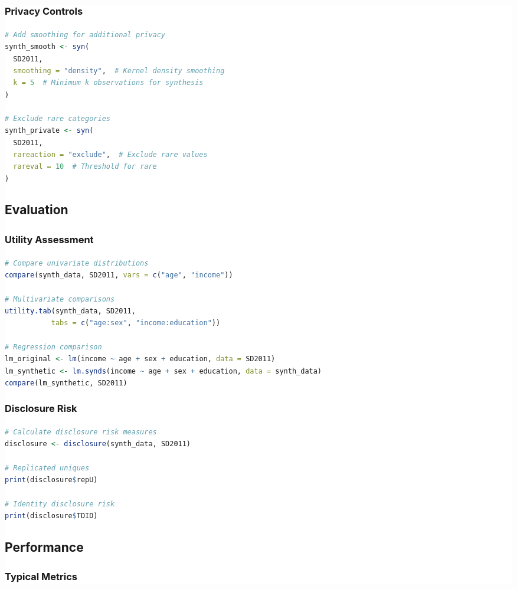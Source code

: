 ### Privacy Controls

```r
# Add smoothing for additional privacy
synth_smooth <- syn(
  SD2011,
  smoothing = "density",  # Kernel density smoothing
  k = 5  # Minimum k observations for synthesis
)

# Exclude rare categories
synth_private <- syn(
  SD2011,
  rareaction = "exclude",  # Exclude rare values
  rareval = 10  # Threshold for rare
)
```

## Evaluation

### Utility Assessment

```r
# Compare univariate distributions
compare(synth_data, SD2011, vars = c("age", "income"))

# Multivariate comparisons
utility.tab(synth_data, SD2011, 
           tabs = c("age:sex", "income:education"))

# Regression comparison
lm_original <- lm(income ~ age + sex + education, data = SD2011)
lm_synthetic <- lm.synds(income ~ age + sex + education, data = synth_data)
compare(lm_synthetic, SD2011)
```

### Disclosure Risk

```r
# Calculate disclosure risk measures
disclosure <- disclosure(synth_data, SD2011)

# Replicated uniques
print(disclosure$repU)

# Identity disclosure risk
print(disclosure$TDID)
```

## Performance

### Typical Metrics
